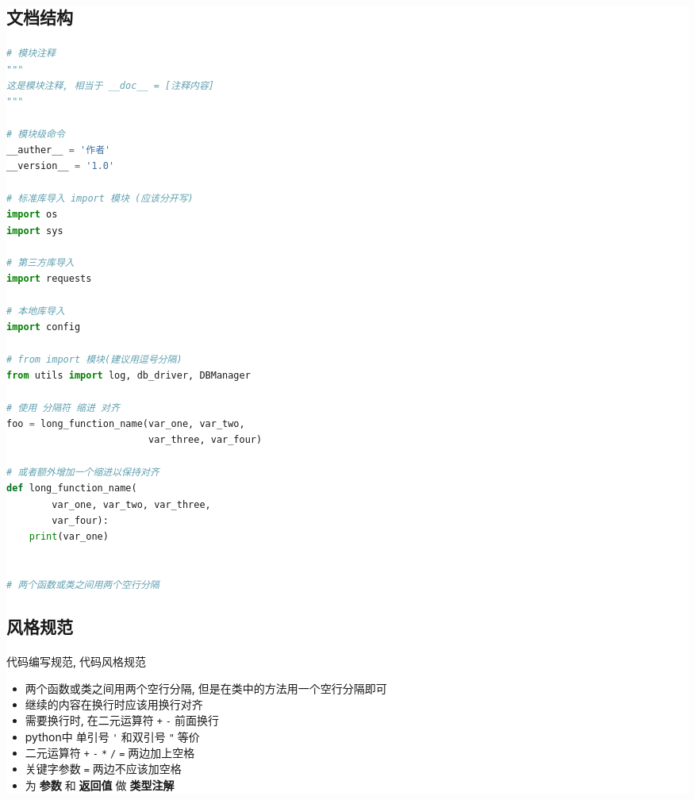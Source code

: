 ## 文档结构

```python
# 模块注释
"""
这是模块注释, 相当于 __doc__ = [注释内容]
"""

# 模块级命令
__auther__ = '作者'
__version__ = '1.0'

# 标准库导入 import 模块 (应该分开写)
import os
import sys

# 第三方库导入
import requests

# 本地库导入
import config

# from import 模块(建议用逗号分隔)
from utils import log, db_driver, DBManager

# 使用 分隔符 缩进 对齐
foo = long_function_name(var_one, var_two,
                         var_three, var_four)

# 或者额外增加一个缩进以保持对齐
def long_function_name(
        var_one, var_two, var_three,
        var_four):
    print(var_one)
    
    
# 两个函数或类之间用两个空行分隔


```

## 风格规范

代码编写规范, 代码风格规范

- 两个函数或类之间用两个空行分隔, 但是在类中的方法用一个空行分隔即可
- 继续的内容在换行时应该用换行对齐
- 需要换行时, 在二元运算符 `+` `-` 前面换行
- python中 单引号 `'` 和双引号 `"` 等价
- 二元运算符 ` + ` `-` `*` `/` `=` 两边加上空格
- 关键字参数 `=` 两边不应该加空格
- 为 **参数** 和 **返回值** 做 **类型注解** 

